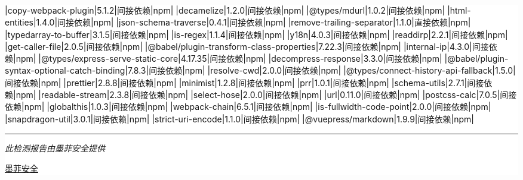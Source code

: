 |copy-webpack-plugin|5.1.2|间接依赖|npm|
|decamelize|1.2.0|间接依赖|npm|
|@types/mdurl|1.0.2|间接依赖|npm|
|html-entities|1.4.0|间接依赖|npm|
|json-schema-traverse|0.4.1|间接依赖|npm|
|remove-trailing-separator|1.1.0|直接依赖|npm|
|typedarray-to-buffer|3.1.5|间接依赖|npm|
|is-regex|1.1.4|间接依赖|npm|
|y18n|4.0.3|间接依赖|npm|
|readdirp|2.2.1|间接依赖|npm|
|get-caller-file|2.0.5|间接依赖|npm|
|@babel/plugin-transform-class-properties|7.22.3|间接依赖|npm|
|internal-ip|4.3.0|间接依赖|npm|
|@types/express-serve-static-core|4.17.35|间接依赖|npm|
|decompress-response|3.3.0|间接依赖|npm|
|@babel/plugin-syntax-optional-catch-binding|7.8.3|间接依赖|npm|
|resolve-cwd|2.0.0|间接依赖|npm|
|@types/connect-history-api-fallback|1.5.0|间接依赖|npm|
|prettier|2.8.8|间接依赖|npm|
|minimist|1.2.8|间接依赖|npm|
|prr|1.0.1|间接依赖|npm|
|schema-utils|2.7.1|间接依赖|npm|
|readable-stream|2.3.8|间接依赖|npm|
|select-hose|2.0.0|间接依赖|npm|
|url|0.11.0|间接依赖|npm|
|postcss-calc|7.0.5|间接依赖|npm|
|globalthis|1.0.3|间接依赖|npm|
|webpack-chain|6.5.1|间接依赖|npm|
|is-fullwidth-code-point|2.0.0|间接依赖|npm|
|snapdragon-util|3.0.1|间接依赖|npm|
|strict-uri-encode|1.1.0|间接依赖|npm|
|@vuepress/markdown|1.9.9|间接依赖|npm|


------

*此检测报告由墨菲安全提供*

[墨菲安全](www.murphysec.com)